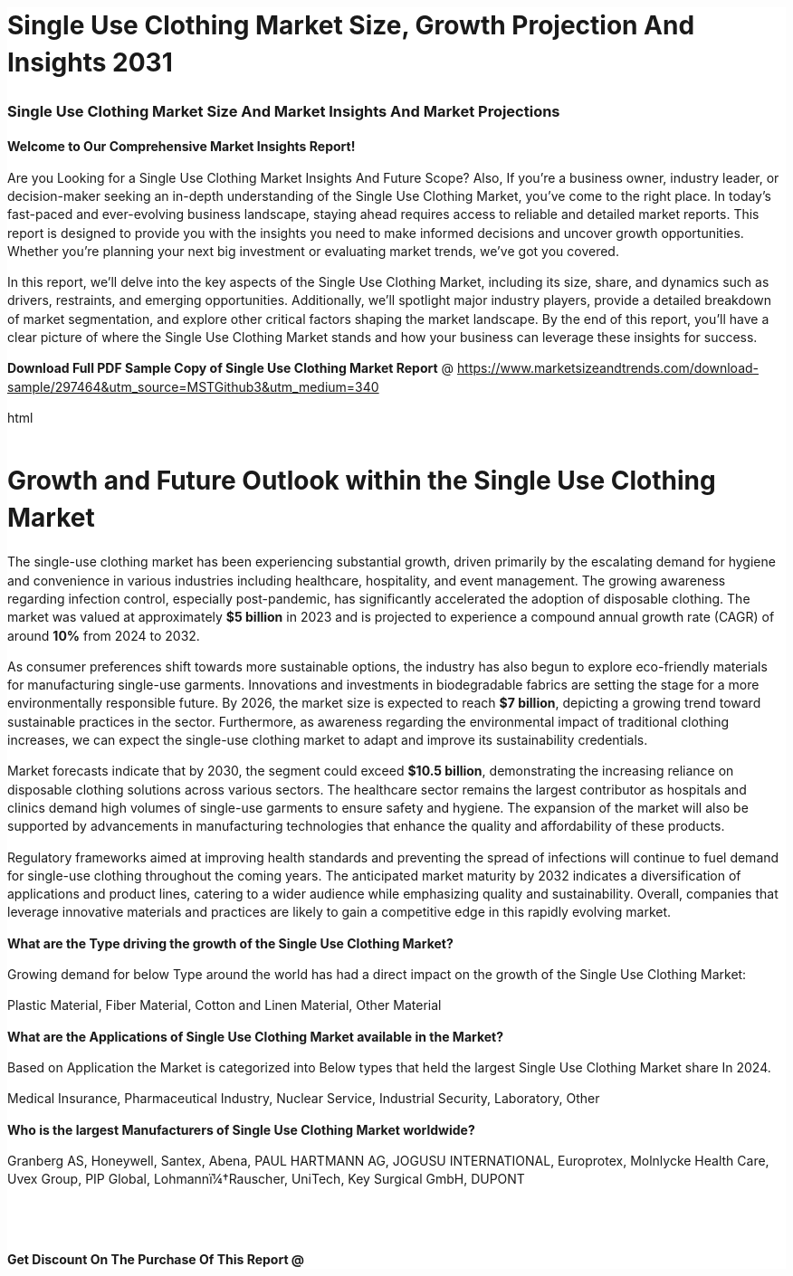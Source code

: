 <H1> Single Use Clothing Market Size, Growth Projection And Insights 2031</H1><div class="" data-test-id=""><h3><span class="">Single Use Clothing Market Size And Market Insights And Market Projections</span></h3></div><div class="" data-test-id=""><p><strong>Welcome to Our Comprehensive Market Insights Report!</strong></p><p>Are you Looking for a Single Use Clothing Market Insights And Future Scope? Also, If you&rsquo;re a business owner, industry leader, or decision-maker seeking an in-depth understanding of the Single Use Clothing Market, you&rsquo;ve come to the right place. In today&rsquo;s fast-paced and ever-evolving business landscape, staying ahead requires access to reliable and detailed market reports. This report is designed to provide you with the insights you need to make informed decisions and uncover growth opportunities. Whether you&rsquo;re planning your next big investment or evaluating market trends, we&rsquo;ve got you covered.</p><p>In this report, we&rsquo;ll delve into the key aspects of the Single Use Clothing Market, including its size, share, and dynamics such as drivers, restraints, and emerging opportunities. Additionally, we&rsquo;ll spotlight major industry players, provide a detailed breakdown of market segmentation, and explore other critical factors shaping the market landscape. By the end of this report, you&rsquo;ll have a clear picture of where the Single Use Clothing Market stands and how your business can leverage these insights for success.</p><p><strong>Download Full PDF Sample Copy of Single Use Clothing Market Report</strong> @ <a href="https://www.marketsizeandtrends.com/download-sample/297464&utm_source=MSTGithub3&utm_medium=340" target="_blank">https://www.marketsizeandtrends.com/download-sample/297464&utm_source=MSTGithub3&utm_medium=340</a></p></div><div class="" data-test-id=""><p><span class="">html<div> <h1>Growth and Future Outlook within the Single Use Clothing Market</h1> <p>The single-use clothing market has been experiencing substantial growth, driven primarily by the escalating demand for hygiene and convenience in various industries including healthcare, hospitality, and event management. The growing awareness regarding infection control, especially post-pandemic, has significantly accelerated the adoption of disposable clothing. The market was valued at approximately <strong>$5 billion</strong> in 2023 and is projected to experience a compound annual growth rate (CAGR) of around <strong>10%</strong> from 2024 to 2032.</p> <p>As consumer preferences shift towards more sustainable options, the industry has also begun to explore eco-friendly materials for manufacturing single-use garments. Innovations and investments in biodegradable fabrics are setting the stage for a more environmentally responsible future. By 2026, the market size is expected to reach <strong>$7 billion</strong>, depicting a growing trend toward sustainable practices in the sector. Furthermore, as awareness regarding the environmental impact of traditional clothing increases, we can expect the single-use clothing market to adapt and improve its sustainability credentials.</p> <p><strong></strong></p> <p>Market forecasts indicate that by 2030, the segment could exceed <strong>$10.5 billion</strong>, demonstrating the increasing reliance on disposable clothing solutions across various sectors. The healthcare sector remains the largest contributor as hospitals and clinics demand high volumes of single-use garments to ensure safety and hygiene. The expansion of the market will also be supported by advancements in manufacturing technologies that enhance the quality and affordability of these products.</p> <p>Regulatory frameworks aimed at improving health standards and preventing the spread of infections will continue to fuel demand for single-use clothing throughout the coming years. The anticipated market maturity by 2032 indicates a diversification of applications and product lines, catering to a wider audience while emphasizing quality and sustainability. Overall, companies that leverage innovative materials and practices are likely to gain a competitive edge in this rapidly evolving market.</p></div></span></p><p><strong><span class="">What are the&nbsp;Type driving the growth of the Single Use Clothing Market?</span></strong></p></div><div class="" data-test-id=""><p><span class="">Growing demand for below Type around the world has had a direct impact on the growth of the Single Use Clothing Market:</span></p></div><div class="" data-test-id=""><p>Plastic Material, Fiber Material, Cotton and Linen Material, Other Material</p><p><span class=""><strong>What are the&nbsp;Applications&nbsp;of Single Use Clothing Market available in the Market?</strong></span></p></div><div class="" data-test-id=""><p><span class="">Based on Application the Market is categorized into Below types that held the largest Single Use Clothing Market share In 2024.</span></p></div><div class="" data-test-id=""><p><span class="">Medical Insurance, Pharmaceutical Industry, Nuclear Service, Industrial Security, Laboratory, Other</span></p><p><span class=""><strong>Who is the largest Manufacturers of Single Use Clothing Market worldwide?</strong></span></p></div><div class="" data-test-id=""><p><span class="">Granberg AS, Honeywell, Santex, Abena, PAUL HARTMANN AG, JOGUSU INTERNATIONAL, Europrotex, Molnlycke Health Care, Uvex Group, PIP Global, Lohmannï¼†Rauscher, UniTech, Key Surgical GmbH, DUPONT</span></p></div><div class="" data-test-id="">&nbsp;</div><div class="" data-test-id="">&nbsp;</div><div class="" data-test-id=""><p><span class=""><strong>Get Discount On The Purchase Of This Report @</strong>